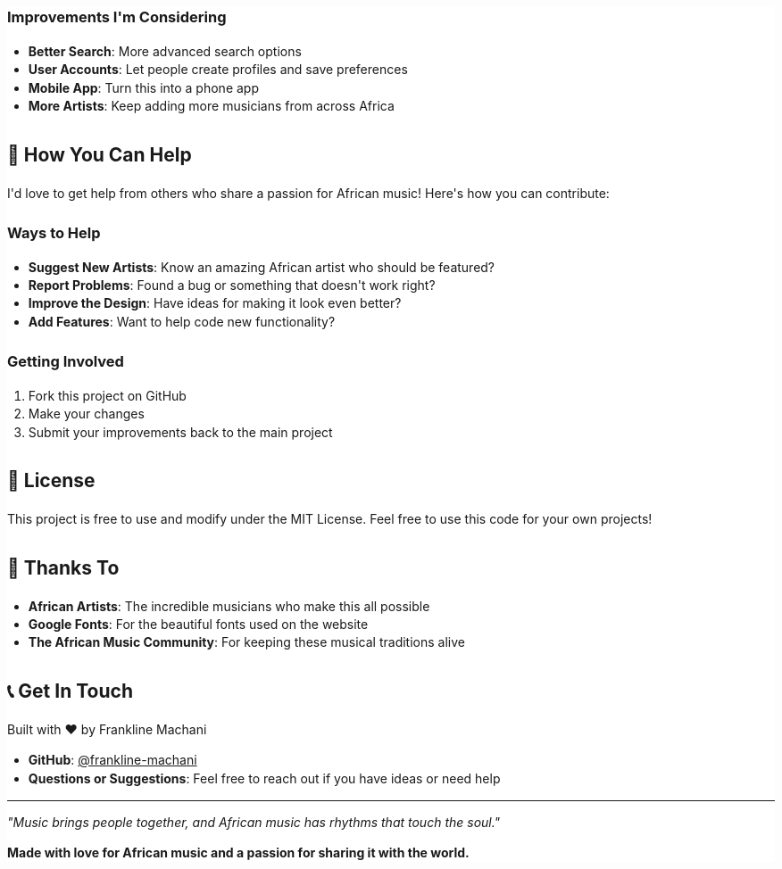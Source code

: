 ### Improvements I'm Considering
- **Better Search**: More advanced search options
- **User Accounts**: Let people create profiles and save preferences
- **Mobile App**: Turn this into a phone app
- **More Artists**: Keep adding more musicians from across Africa

## 🤝 How You Can Help

I'd love to get help from others who share a passion for African music! Here's how you can contribute:

### Ways to Help
- **Suggest New Artists**: Know an amazing African artist who should be featured?
- **Report Problems**: Found a bug or something that doesn't work right?
- **Improve the Design**: Have ideas for making it look even better?
- **Add Features**: Want to help code new functionality?

### Getting Involved
1. Fork this project on GitHub
2. Make your changes
3. Submit your improvements back to the main project

## 📄 License

This project is free to use and modify under the MIT License. Feel free to use this code for your own projects!

## 🙏 Thanks To

- **African Artists**: The incredible musicians who make this all possible
- **Google Fonts**: For the beautiful fonts used on the website
- **The African Music Community**: For keeping these musical traditions alive

## 📞 Get In Touch

Built with ❤️ by Frankline Machani

- **GitHub**: [@frankline-machani](https://github.com/frankline-machani)
- **Questions or Suggestions**: Feel free to reach out if you have ideas or need help

---

*"Music brings people together, and African music has rhythms that touch the soul."*

**Made with love for African music and a passion for sharing it with the world.**
